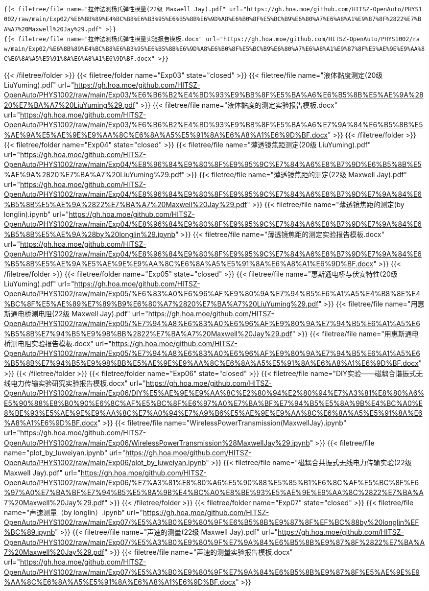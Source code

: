     {{< filetree/file name="拉伸法测杨氏弹性模量(22级 Maxwell Jay).pdf" url="https://gh.hoa.moe/github.com/HITSZ-OpenAuto/PHYS1002/raw/main/Exp02/%E6%8B%89%E4%BC%B8%E6%B3%95%E6%B5%8B%E6%9D%A8%E6%B0%8F%E5%BC%B9%E6%80%A7%E6%A8%A1%E9%87%8F%2822%E7%BA%A7%20Maxwell%20Jay%29.pdf" >}}
    {{< filetree/file name="拉伸法测杨氏弹性模量实验报告模板.docx" url="https://gh.hoa.moe/github.com/HITSZ-OpenAuto/PHYS1002/raw/main/Exp02/%E6%8B%89%E4%BC%B8%E6%B3%95%E6%B5%8B%E6%9D%A8%E6%B0%8F%E5%BC%B9%E6%80%A7%E6%A8%A1%E9%87%8F%E5%AE%9E%E9%AA%8C%E6%8A%A5%E5%91%8A%E6%A8%A1%E6%9D%BF.docx" >}}
  {{< /filetree/folder >}}
  {{< filetree/folder name="Exp03" state="closed" >}}
    {{< filetree/file name="液体黏度测定(20级 LiuYuming).pdf" url="https://gh.hoa.moe/github.com/HITSZ-OpenAuto/PHYS1002/raw/main/Exp03/%E6%B6%B2%E4%BD%93%E9%BB%8F%E5%BA%A6%E6%B5%8B%E5%AE%9A%2820%E7%BA%A7%20LiuYuming%29.pdf" >}}
    {{< filetree/file name="液体黏度的测定实验报告模板.docx" url="https://gh.hoa.moe/github.com/HITSZ-OpenAuto/PHYS1002/raw/main/Exp03/%E6%B6%B2%E4%BD%93%E9%BB%8F%E5%BA%A6%E7%9A%84%E6%B5%8B%E5%AE%9A%E5%AE%9E%E9%AA%8C%E6%8A%A5%E5%91%8A%E6%A8%A1%E6%9D%BF.docx" >}}
  {{< /filetree/folder >}}
  {{< filetree/folder name="Exp04" state="closed" >}}
    {{< filetree/file name="薄透镜焦距测定(20级 LiuYuming).pdf" url="https://gh.hoa.moe/github.com/HITSZ-OpenAuto/PHYS1002/raw/main/Exp04/%E8%96%84%E9%80%8F%E9%95%9C%E7%84%A6%E8%B7%9D%E6%B5%8B%E5%AE%9A%2820%E7%BA%A7%20LiuYuming%29.pdf" >}}
    {{< filetree/file name="薄透镜焦距的测定(22级 Maxwell Jay).pdf" url="https://gh.hoa.moe/github.com/HITSZ-OpenAuto/PHYS1002/raw/main/Exp04/%E8%96%84%E9%80%8F%E9%95%9C%E7%84%A6%E8%B7%9D%E7%9A%84%E6%B5%8B%E5%AE%9A%2822%E7%BA%A7%20Maxwell%20Jay%29.pdf" >}}
    {{< filetree/file name="薄透镜焦距的测定(by longlin).ipynb" url="https://gh.hoa.moe/github.com/HITSZ-OpenAuto/PHYS1002/raw/main/Exp04/%E8%96%84%E9%80%8F%E9%95%9C%E7%84%A6%E8%B7%9D%E7%9A%84%E6%B5%8B%E5%AE%9A%28by%20longlin%29.ipynb" >}}
    {{< filetree/file name="薄透镜焦距的测定实验报告模板.docx" url="https://gh.hoa.moe/github.com/HITSZ-OpenAuto/PHYS1002/raw/main/Exp04/%E8%96%84%E9%80%8F%E9%95%9C%E7%84%A6%E8%B7%9D%E7%9A%84%E6%B5%8B%E5%AE%9A%E5%AE%9E%E9%AA%8C%E6%8A%A5%E5%91%8A%E6%A8%A1%E6%9D%BF.docx" >}}
  {{< /filetree/folder >}}
  {{< filetree/folder name="Exp05" state="closed" >}}
    {{< filetree/file name="惠斯通电桥与伏安特性(20级 LiuYuming).pdf" url="https://gh.hoa.moe/github.com/HITSZ-OpenAuto/PHYS1002/raw/main/Exp05/%E6%83%A0%E6%96%AF%E9%80%9A%E7%94%B5%E6%A1%A5%E4%B8%8E%E4%BC%8F%E5%AE%89%E7%89%B9%E6%80%A7%2820%E7%BA%A7%20LiuYuming%29.pdf" >}}
    {{< filetree/file name="用惠斯通电桥测电阻(22级 Maxwell Jay).pdf" url="https://gh.hoa.moe/github.com/HITSZ-OpenAuto/PHYS1002/raw/main/Exp05/%E7%94%A8%E6%83%A0%E6%96%AF%E9%80%9A%E7%94%B5%E6%A1%A5%E6%B5%8B%E7%94%B5%E9%98%BB%2822%E7%BA%A7%20Maxwell%20Jay%29.pdf" >}}
    {{< filetree/file name="用惠斯通电桥测电阻实验报告模板.docx" url="https://gh.hoa.moe/github.com/HITSZ-OpenAuto/PHYS1002/raw/main/Exp05/%E7%94%A8%E6%83%A0%E6%96%AF%E9%80%9A%E7%94%B5%E6%A1%A5%E6%B5%8B%E7%94%B5%E9%98%BB%E5%AE%9E%E9%AA%8C%E6%8A%A5%E5%91%8A%E6%A8%A1%E6%9D%BF.docx" >}}
  {{< /filetree/folder >}}
  {{< filetree/folder name="Exp06" state="closed" >}}
    {{< filetree/file name="DIY实验——磁耦合谐振式无线电力传输实验研究实验报告模板.docx" url="https://gh.hoa.moe/github.com/HITSZ-OpenAuto/PHYS1002/raw/main/Exp06/DIY%E5%AE%9E%E9%AA%8C%E2%80%94%E2%80%94%E7%A3%81%E8%80%A6%E5%90%88%E8%B0%90%E6%8C%AF%E5%BC%8F%E6%97%A0%E7%BA%BF%E7%94%B5%E5%8A%9B%E4%BC%A0%E8%BE%93%E5%AE%9E%E9%AA%8C%E7%A0%94%E7%A9%B6%E5%AE%9E%E9%AA%8C%E6%8A%A5%E5%91%8A%E6%A8%A1%E6%9D%BF.docx" >}}
    {{< filetree/file name="WirelessPowerTransmission(MaxwellJay).ipynb" url="https://gh.hoa.moe/github.com/HITSZ-OpenAuto/PHYS1002/raw/main/Exp06/WirelessPowerTransmission%28MaxwellJay%29.ipynb" >}}
    {{< filetree/file name="plot_by_luweiyan.ipynb" url="https://gh.hoa.moe/github.com/HITSZ-OpenAuto/PHYS1002/raw/main/Exp06/plot_by_luweiyan.ipynb" >}}
    {{< filetree/file name="磁耦合共振式无线电力传输实验(22级 Maxwell Jay).pdf" url="https://gh.hoa.moe/github.com/HITSZ-OpenAuto/PHYS1002/raw/main/Exp06/%E7%A3%81%E8%80%A6%E5%90%88%E5%85%B1%E6%8C%AF%E5%BC%8F%E6%97%A0%E7%BA%BF%E7%94%B5%E5%8A%9B%E4%BC%A0%E8%BE%93%E5%AE%9E%E9%AA%8C%2822%E7%BA%A7%20Maxwell%20Jay%29.pdf" >}}
  {{< /filetree/folder >}}
  {{< filetree/folder name="Exp07" state="closed" >}}
    {{< filetree/file name="声速测量（by longlin）.ipynb" url="https://gh.hoa.moe/github.com/HITSZ-OpenAuto/PHYS1002/raw/main/Exp07/%E5%A3%B0%E9%80%9F%E6%B5%8B%E9%87%8F%EF%BC%88by%20longlin%EF%BC%89.ipynb" >}}
    {{< filetree/file name="声速的测量(22级 Maxwell Jay).pdf" url="https://gh.hoa.moe/github.com/HITSZ-OpenAuto/PHYS1002/raw/main/Exp07/%E5%A3%B0%E9%80%9F%E7%9A%84%E6%B5%8B%E9%87%8F%2822%E7%BA%A7%20Maxwell%20Jay%29.pdf" >}}
    {{< filetree/file name="声速的测量实验报告模板.docx" url="https://gh.hoa.moe/github.com/HITSZ-OpenAuto/PHYS1002/raw/main/Exp07/%E5%A3%B0%E9%80%9F%E7%9A%84%E6%B5%8B%E9%87%8F%E5%AE%9E%E9%AA%8C%E6%8A%A5%E5%91%8A%E6%A8%A1%E6%9D%BF.docx" >}}